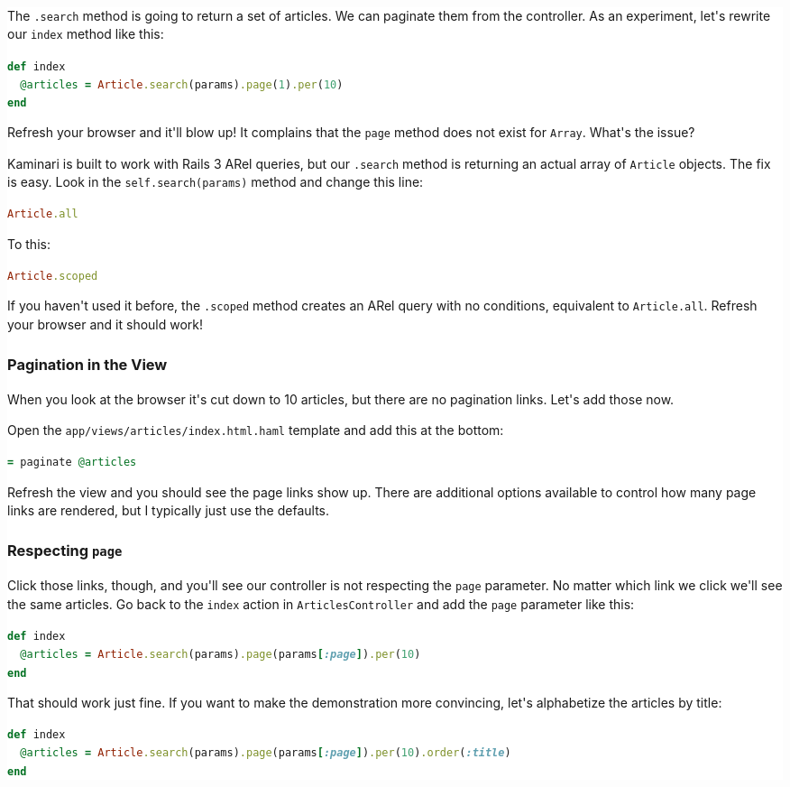 The `.search` method is going to return a set of articles. We can paginate them from the controller. As an experiment, let's rewrite our `index` method like this:

```ruby
def index
  @articles = Article.search(params).page(1).per(10)
end
```

Refresh your browser and it'll blow up! It complains that the `page` method does not exist for `Array`. What's the issue?

Kaminari is built to work with Rails 3 ARel queries, but our `.search` method is returning an actual array of `Article` objects. The fix is easy. Look in the `self.search(params)` method and change this line:

```ruby
Article.all
```

To this:

```ruby
Article.scoped
```

If you haven't used it before, the `.scoped` method creates an ARel query with no conditions, equivalent to `Article.all`. Refresh your browser and it should work!

### Pagination in the View

When you look at the browser it's cut down to 10 articles, but there are no pagination links. Let's add those now.

Open the `app/views/articles/index.html.haml` template and add this at the bottom:

```ruby
= paginate @articles
```

Refresh the view and you should see the page links show up. There are additional options available to control how many page links are rendered, but I typically just use the defaults.

### Respecting `page`

Click those links, though, and you'll see our controller is not respecting the `page` parameter. No matter which link we click we'll see the same articles. Go back to the `index` action in `ArticlesController` and add the `page` parameter like this:

```ruby
def index
  @articles = Article.search(params).page(params[:page]).per(10)
end
```

That should work just fine. If you want to make the demonstration more convincing, let's alphabetize the articles by title:

```ruby
def index
  @articles = Article.search(params).page(params[:page]).per(10).order(:title)
end
```

